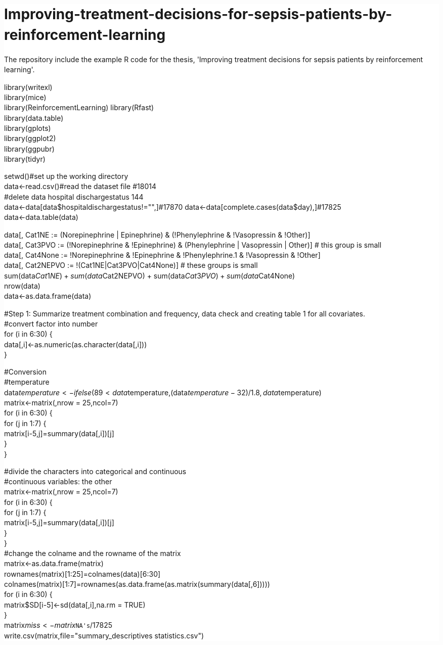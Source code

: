 # Improving-treatment-decisions-for-sepsis-patients-by-reinforcement-learning
The repository include the example R code for the thesis, 'Improving treatment decisions for sepsis patients by reinforcement learning'.

library(writexl)  
library(mice)  
library(ReinforcementLearning) 
library(Rfast)  
library(data.table)  
library(gplots)  
library(ggplot2)  
library(ggpubr)  
library(tidyr)  

setwd()#set up the working directory  
data<-read.csv()#read the dataset file #18014  
#delete data hospital dischargestatus 144  
data<-data[data$hospitaldischargestatus!="",]#17870  
data<-data[complete.cases(data$day),]#17825  
data<-data.table(data)  

data[, Cat1NE := (Norepinephrine | Epinephrine) & (!Phenylephrine & !Vasopressin & !Other)]  
data[, Cat3PVO := (!Norepinephrine & !Epinephrine) & (Phenylephrine | Vasopressin | Other)] # this group is small  
data[, Cat4None := !Norepinephrine & !Epinephrine & !Phenylephrine.1 & !Vasopressin & !Other]  
data[, Cat2NEPVO := !(Cat1NE|Cat3PVO|Cat4None)] # these groups is small  
sum(data$Cat1NE) + sum(data$Cat2NEPVO) + sum(data$Cat3PVO) + sum(data$Cat4None)  
nrow(data)  
data<-as.data.frame(data)  

#Step 1: Summarize treatment combination and frequency, data check and creating table 1 for all covariates.  
#convert factor into number  
for (i in 6:30) {  
  data[,i]<-as.numeric(as.character(data[,i]))  
}  

#Conversion  
#temperature  
data$temperature<-ifelse(89<data$temperature,(data$temperature-32)/1.8,data$temperature)  
matrix<-matrix(,nrow = 25,ncol=7)  
for (i in 6:30) {  
  for (j in 1:7) {  
    matrix[i-5,j]=summary(data[,i])[j]  
  }  
}  

#divide the characters into categorical and continuous  
#continuous variables: the other  
matrix<-matrix(,nrow = 25,ncol=7)  
for (i in 6:30) {  
  for (j in 1:7) {  
    matrix[i-5,j]=summary(data[,i])[j]  
  }  
}  
#change the colname and the rowname of the matrix  
matrix<-as.data.frame(matrix)  
rownames(matrix)[1:25]=colnames(data)[6:30]  
colnames(matrix)[1:7]=rownames(as.data.frame(as.matrix(summary(data[,6]))))  
for (i in 6:30) {  
  matrix$SD[i-5]<-sd(data[,i],na.rm = TRUE)  
}  
matrix$miss<-matrix$`NA's`/17825  
write.csv(matrix,file="summary_descriptives statistics.csv")  